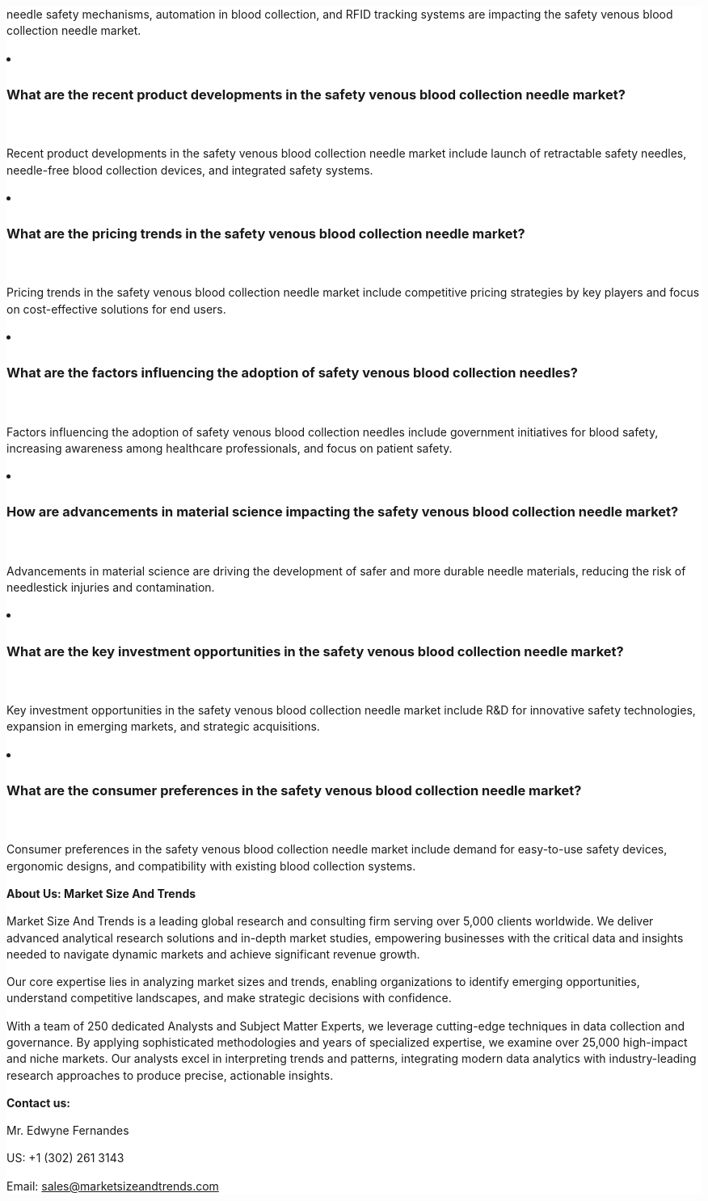 needle safety mechanisms, automation in blood collection, and RFID tracking systems are impacting the safety venous blood collection needle market.</p> </li> <li> <h3>What are the recent product developments in the safety venous blood collection needle market?</h3> <p>&nbsp;</p><p>Recent product developments in the safety venous blood collection needle market include launch of retractable safety needles, needle-free blood collection devices, and integrated safety systems.</p> </li> <li> <h3>What are the pricing trends in the safety venous blood collection needle market?</h3> <p>&nbsp;</p><p>Pricing trends in the safety venous blood collection needle market include competitive pricing strategies by key players and focus on cost-effective solutions for end users.</p> </li> <li> <h3>What are the factors influencing the adoption of safety venous blood collection needles?</h3> <p>&nbsp;</p><p>Factors influencing the adoption of safety venous blood collection needles include government initiatives for blood safety, increasing awareness among healthcare professionals, and focus on patient safety.</p> </li> <li> <h3>How are advancements in material science impacting the safety venous blood collection needle market?</h3> <p>&nbsp;</p><p>Advancements in material science are driving the development of safer and more durable needle materials, reducing the risk of needlestick injuries and contamination.</p> </li> <li> <h3>What are the key investment opportunities in the safety venous blood collection needle market?</h3> <p>&nbsp;</p><p>Key investment opportunities in the safety venous blood collection needle market include R&D for innovative safety technologies, expansion in emerging markets, and strategic acquisitions.</p> </li> <li> <h3>What are the consumer preferences in the safety venous blood collection needle market?</h3> <p>&nbsp;</p><p>Consumer preferences in the safety venous blood collection needle market include demand for easy-to-use safety devices, ergonomic designs, and compatibility with existing blood collection systems.</p> </li></ol></body></html></p><p><strong>About Us:&nbsp;Market Size And Trends</strong></p><p>Market Size And Trends&nbsp;is a leading global research and consulting firm serving over 5,000 clients worldwide. We deliver advanced analytical research solutions and in-depth market studies, empowering businesses with the critical data and insights needed to navigate dynamic markets and achieve significant revenue growth.</p><p>Our core expertise lies in analyzing market sizes and trends, enabling organizations to identify emerging opportunities, understand competitive landscapes, and make strategic decisions with confidence.</p><p>With a team of 250 dedicated Analysts and Subject Matter Experts, we leverage cutting-edge techniques in data collection and governance. By applying sophisticated methodologies and years of specialized expertise, we examine over 25,000 high-impact and niche markets. Our analysts excel in interpreting trends and patterns, integrating modern data analytics with industry-leading research approaches to produce precise, actionable insights.</p><p><strong>Contact us:</strong></p><p>Mr. Edwyne Fernandes</p><p>US: +1 (302) 261 3143</p><p>Email: <a href="mailto:sales@marketsizeandtrends.com">sales@marketsizeandtrends.com</a>&nbsp;</p>

